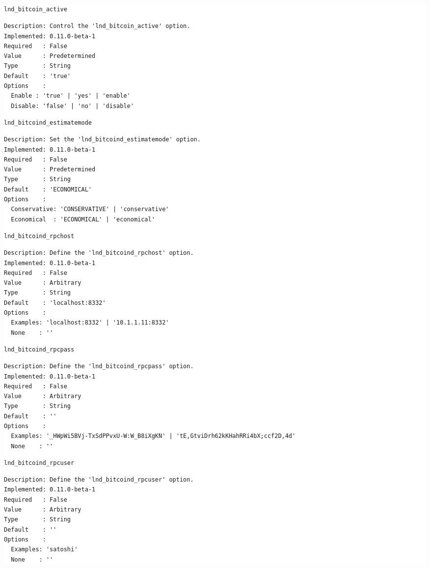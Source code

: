 `lnd_bitcoin_active`

    Description: Control the 'lnd_bitcoin_active' option.
    Implemented: 0.11.0-beta-1
    Required   : False
    Value      : Predetermined
    Type       : String
    Default    : 'true'
    Options    :
      Enable : 'true' | 'yes' | 'enable'
      Disable: 'false' | 'no' | 'disable'

`lnd_bitcoind_estimatemode`

    Description: Set the 'lnd_bitcoind_estimatemode' option.
    Implemented: 0.11.0-beta-1
    Required   : False
    Value      : Predetermined
    Type       : String
    Default    : 'ECONOMICAL'
    Options    :
      Conservative: 'CONSERVATIVE' | 'conservative'
      Economical  : 'ECONOMICAL' | 'economical'

`lnd_bitcoind_rpchost`

    Description: Define the 'lnd_bitcoind_rpchost' option.
    Implemented: 0.11.0-beta-1
    Required   : False
    Value      : Arbitrary
    Type       : String
    Default    : 'localhost:8332'
    Options    :
      Examples: 'localhost:8332' | '10.1.1.11:8332'
      None    : ''

`lnd_bitcoind_rpcpass`

    Description: Define the 'lnd_bitcoind_rpcpass' option.
    Implemented: 0.11.0-beta-1
    Required   : False
    Value      : Arbitrary
    Type       : String
    Default    : ''
    Options    :
      Examples: '_HWpWi5BVj-TxSdPPvxU-W:W_B8iXgKN' | 'tE,GtviDrh62kKHahRRi4bX;ccf2D,4d'
      None    : ''

`lnd_bitcoind_rpcuser`

    Description: Define the 'lnd_bitcoind_rpcuser' option.
    Implemented: 0.11.0-beta-1
    Required   : False
    Value      : Arbitrary
    Type       : String
    Default    : ''
    Options    :
      Examples: 'satoshi'
      None    : ''

